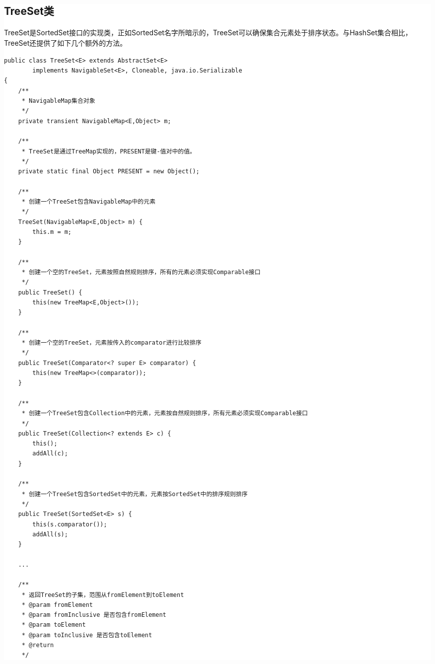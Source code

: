## TreeSet类
TreeSet是SortedSet接口的实现类，正如SortedSet名字所暗示的，TreeSet可以确保集合元素处于排序状态。与HashSet集合相比，TreeSet还提供了如下几个额外的方法。
```
public class TreeSet<E> extends AbstractSet<E>
        implements NavigableSet<E>, Cloneable, java.io.Serializable
{
    /**
     * NavigableMap集合对象
     */
    private transient NavigableMap<E,Object> m;

    /**
     * TreeSet是通过TreeMap实现的，PRESENT是键-值对中的值。
     */
    private static final Object PRESENT = new Object();

    /**
     * 创建一个TreeSet包含NavigableMap中的元素
     */
    TreeSet(NavigableMap<E,Object> m) {
        this.m = m;
    }

    /**
     * 创建一个空的TreeSet，元素按照自然规则排序，所有的元素必须实现Comparable接口
     */
    public TreeSet() {
        this(new TreeMap<E,Object>());
    }

    /**
     * 创建一个空的TreeSet，元素按传入的comparator进行比较排序
     */
    public TreeSet(Comparator<? super E> comparator) {
        this(new TreeMap<>(comparator));
    }

    /**
     * 创建一个TreeSet包含Collection中的元素，元素按自然规则排序，所有元素必须实现Comparable接口
     */
    public TreeSet(Collection<? extends E> c) {
        this();
        addAll(c);
    }

    /**
     * 创建一个TreeSet包含SortedSet中的元素，元素按SortedSet中的排序规则排序
     */
    public TreeSet(SortedSet<E> s) {
        this(s.comparator());
        addAll(s);
    }

    ...

    /**
     * 返回TreeSet的子集，范围从fromElement到toElement
     * @param fromElement
     * @param fromInclusive 是否包含fromElement
     * @param toElement
     * @param toInclusive 是否包含toElement
     * @return
     */
```